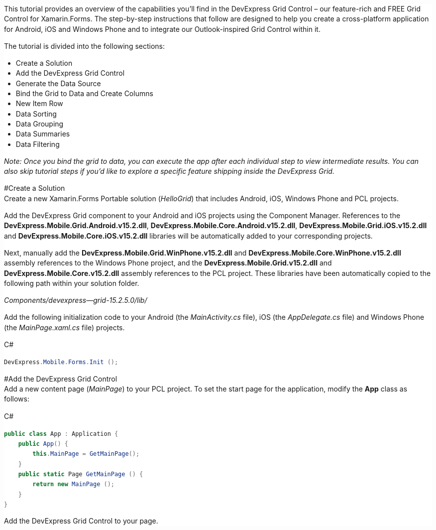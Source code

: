 ﻿This tutorial provides an overview of the capabilities you’ll find in the DevExpress Grid Control – our feature-rich and FREE Grid Control for Xamarin.Forms. The step-by-step instructions that follow are designed to help you create a cross-platform application for Android, iOS and Windows Phone and to integrate our Outlook-inspired Grid Control within it.

The tutorial is divided into the following sections:  

* Create a Solution
* Add the DevExpress Grid Control
* Generate the Data Source
* Bind the Grid to Data and Create Columns
* New Item Row
* Data Sorting
* Data Grouping
* Data Summaries
* Data Filtering 

*Note: Once you bind the grid to data, you can execute the app after each individual step to view intermediate results.  You can also skip tutorial steps if you’d like to explore a specific feature shipping inside the DevExpress Grid.*  

#Create a Solution  
Create a new Xamarin.Forms Portable solution (*HelloGrid*) that includes Android, iOS, Windows Phone and PCL projects.    

Add the DevExpress Grid component to your Android and iOS projects using the Component Manager. References to the **DevExpress.Mobile.Grid.Android.v15.2.dll**, **DevExpress.Mobile.Core.Android.v15.2.dll**, **DevExpress.Mobile.Grid.iOS.v15.2.dll** and **DevExpress.Mobile.Core.iOS.v15.2.dll** libraries will be automatically added to your corresponding projects.  

Next, manually add the **DevExpress.Mobile.Grid.WinPhone.v15.2.dll** and **DevExpress.Mobile.Core.WinPhone.v15.2.dll** assembly references to the Windows Phone project, and the **DevExpress.Mobile.Grid.v15.2.dll** and **DevExpress.Mobile.Core.v15.2.dll** assembly references to the PCL project. These libraries have been automatically copied to the following path within your solution folder.  

*Components/devexpress—grid-15.2.5.0/lib/*  

Add the following initialization code to your Android (the *MainActivity.cs* file), iOS (the *AppDelegate.cs* file) and Windows Phone (the *MainPage.xaml.cs* file) projects.

C#  
```csharp  
DevExpress.Mobile.Forms.Init ();  
```
#Add the DevExpress Grid Control  
Add a new content page (*MainPage*) to your PCL project. To set the start page for the application, modify the **App** class as follows:  

C#  
```csharp   
public class App : Application {
    public App() {
        this.MainPage = GetMainPage();
    }
    public static Page GetMainPage () {
        return new MainPage ();
    }
}
```
Add the DevExpress Grid Control to your page.  
